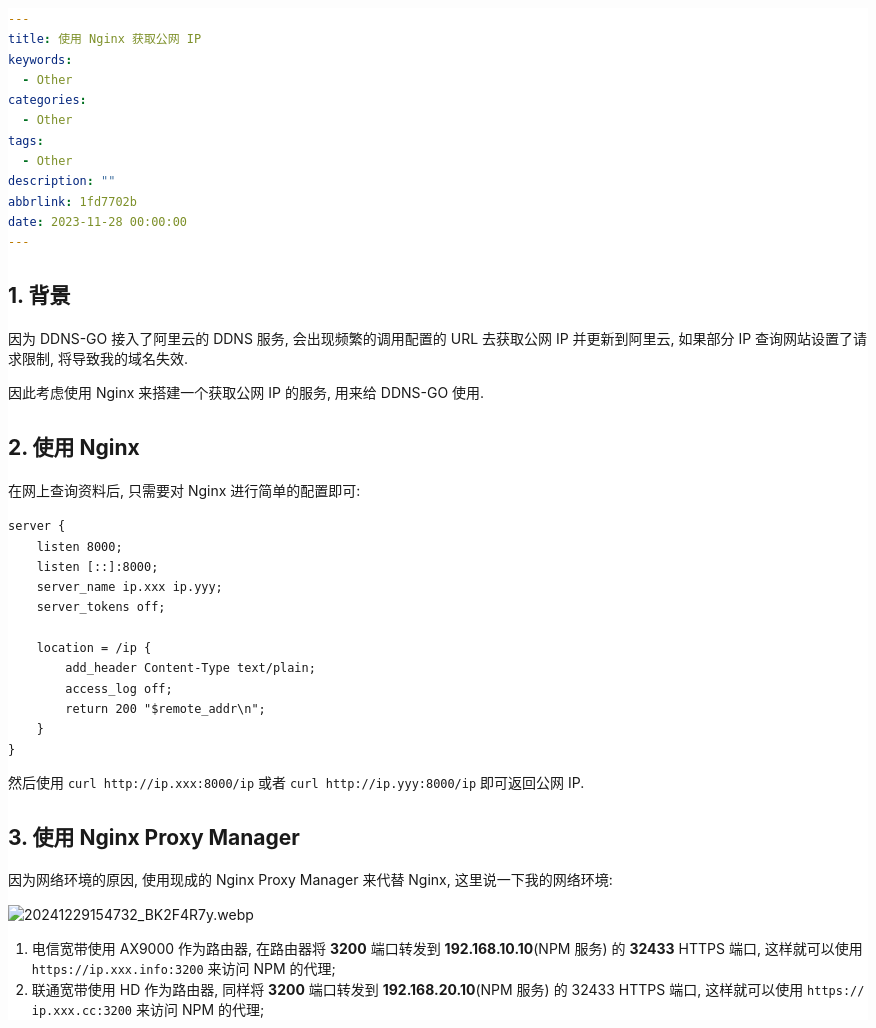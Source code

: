 ```yaml
---
title: 使用 Nginx 获取公网 IP
keywords:
  - Other
categories:
  - Other
tags:
  - Other
description: ""
abbrlink: 1fd7702b
date: 2023-11-28 00:00:00
---
```


## 1. 背景

因为 DDNS-GO 接入了阿里云的 DDNS 服务, 会出现频繁的调用配置的 URL 去获取公网 IP 并更新到阿里云, 如果部分 IP 查询网站设置了请求限制, 将导致我的域名失效.

因此考虑使用 Nginx 来搭建一个获取公网 IP 的服务, 用来给 DDNS-GO 使用.

## 2. 使用 Nginx

在网上查询资料后, 只需要对 Nginx 进行简单的配置即可:

```
server {
    listen 8000;
    listen [::]:8000;
    server_name ip.xxx ip.yyy;
    server_tokens off;

    location = /ip {
        add_header Content-Type text/plain;
        access_log off;
        return 200 "$remote_addr\n";
    }
}
```

然后使用 `curl http://ip.xxx:8000/ip` 或者 `curl http://ip.yyy:8000/ip` 即可返回公网 IP.

## 3. 使用 Nginx Proxy Manager

因为网络环境的原因, 使用现成的 Nginx Proxy Manager 来代替 Nginx, 这里说一下我的网络环境:

![20241229154732_BK2F4R7y.webp](https://blog-1258270892.cos.ap-chengdu.myqcloud.com/source/image/20241229154732_BK2F4R7y.webp)

1. 电信宽带使用 AX9000 作为路由器, 在路由器将 **3200** 端口转发到 **192.168.10.10**(NPM 服务) 的 **32433** HTTPS 端口, 这样就可以使用 `https://ip.xxx.info:3200` 来访问 NPM 的代理;
2. 联通宽带使用 HD 作为路由器, 同样将 **3200** 端口转发到 **192.168.20.10**(NPM 服务) 的 32433 HTTPS 端口, 这样就可以使用 `https://ip.xxx.cc:3200` 来访问 NPM 的代理;
